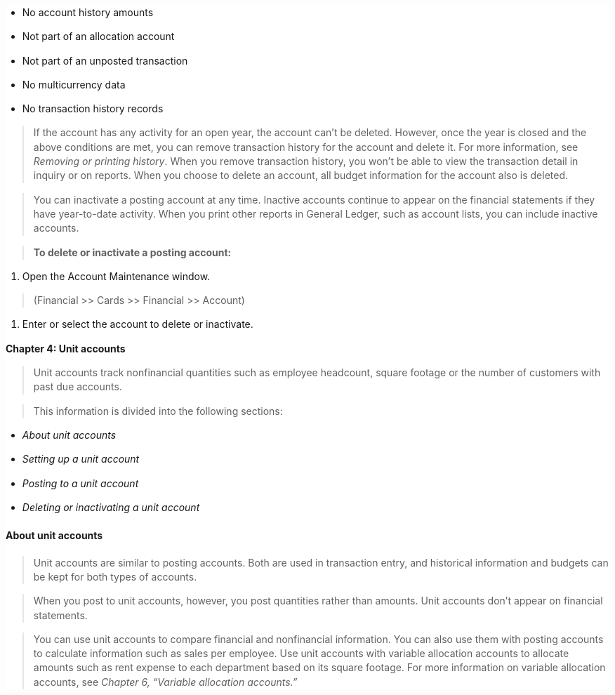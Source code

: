 -   No account history amounts

-   Not part of an allocation account

-   Not part of an unposted transaction

-   No multicurrency data

-   No transaction history records

>   If the account has any activity for an open year, the account can’t be
>   deleted. However, once the year is closed and the above conditions are met,
>   you can remove transaction history for the account and delete it. For more
>   information, see *Removing or printing history*. When you remove transaction
>   history, you won’t be able to view the transaction detail in inquiry or on
>   reports. When you choose to delete an account, all budget information for
>   the account also is deleted.

>   You can inactivate a posting account at any time. Inactive accounts continue
>   to appear on the financial statements if they have year-to-date activity.
>   When you print other reports in General Ledger, such as account lists, you
>   can include inactive accounts.

>   **To delete or inactivate a posting account:**

1.  Open the Account Maintenance window.

>   (Financial \>\> Cards \>\> Financial \>\> Account)

1.  Enter or select the account to delete or inactivate.

**Chapter 4: Unit accounts**

>   Unit accounts track nonfinancial quantities such as employee headcount,
>   square footage or the number of customers with past due accounts.

>   This information is divided into the following sections:

-   *About unit accounts*

-   *Setting up a unit account*

-   *Posting to a unit account*

-   *Deleting or inactivating a unit account*

#### About unit accounts

>   Unit accounts are similar to posting accounts. Both are used in transaction
>   entry, and historical information and budgets can be kept for both types of
>   accounts.

>   When you post to unit accounts, however, you post quantities rather than
>   amounts. Unit accounts don’t appear on financial statements.

>   You can use unit accounts to compare financial and nonfinancial information.
>   You can also use them with posting accounts to calculate information such as
>   sales per employee. Use unit accounts with variable allocation accounts to
>   allocate amounts such as rent expense to each department based on its square
>   footage. For more information on variable allocation accounts, see *Chapter
>   6, “Variable allocation accounts.”*
